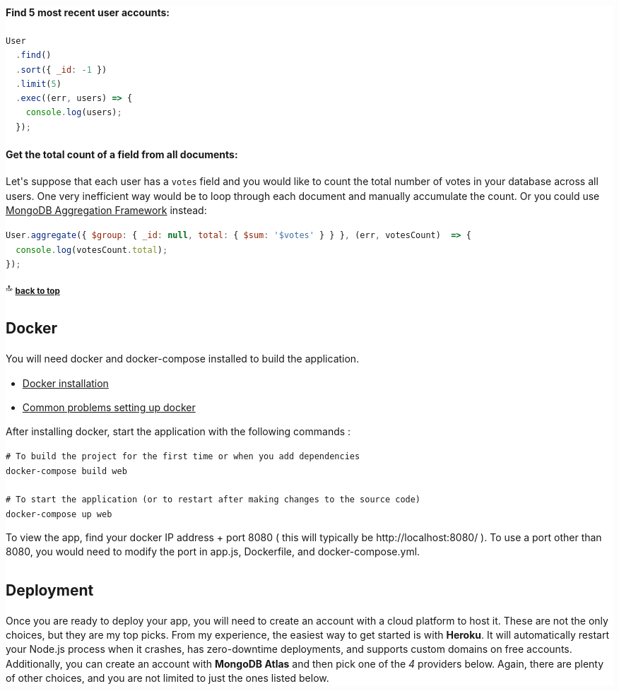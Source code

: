 #### Find 5 most recent user accounts:
```js
User
  .find()
  .sort({ _id: -1 })
  .limit(5)
  .exec((err, users) => {
    console.log(users);
  });
```

#### Get the total count of a field from all documents:
Let's suppose that each user has a `votes` field and you would like to count
the total number of votes in your database across all users. One very
inefficient way would be to loop through each document and manually accumulate
the count. Or you could use [MongoDB Aggregation Framework](https://docs.mongodb.org/manual/core/aggregation-introduction/) instead:

```js
User.aggregate({ $group: { _id: null, total: { $sum: '$votes' } } }, (err, votesCount)  => {
  console.log(votesCount.total);
});
```
:top: <sub>[**back to top**](#table-of-contents)</sub>

Docker
----------

You will need docker and docker-compose installed to build the application.

- [Docker installation](https://docs.docker.com/engine/installation/)

- [Common problems setting up docker](https://docs.docker.com/toolbox/faqs/troubleshoot/)

After installing docker, start the application with the following commands :

```
# To build the project for the first time or when you add dependencies
docker-compose build web

# To start the application (or to restart after making changes to the source code)
docker-compose up web

```

To view the app, find your docker IP address + port 8080 ( this will typically be http://localhost:8080/ ).  To use a port other than 8080, you would need to modify the port in app.js, Dockerfile, and docker-compose.yml.


Deployment
----------

Once you are ready to deploy your app, you will need to create an account with a cloud platform to host it. These are not the only choices, but they are my top picks. From my experience, the easiest way to get started is with **Heroku**. It will automatically restart your Node.js process when it crashes, has zero-downtime deployments, and supports custom domains on free accounts. Additionally, you can
create an account with **MongoDB Atlas** and then pick one of the *4* providers below.
Again, there are plenty of other choices, and you are not limited to just the ones
listed below.
